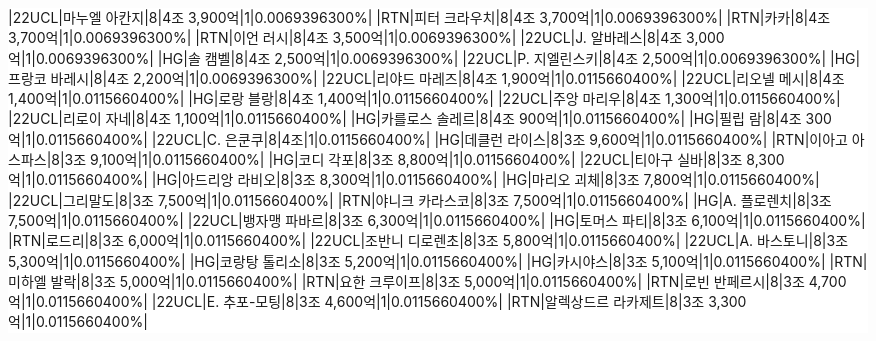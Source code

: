 |22UCL|마누엘 아칸지|8|4조 3,900억|1|0.0069396300%|
|RTN|피터 크라우치|8|4조 3,700억|1|0.0069396300%|
|RTN|카카|8|4조 3,700억|1|0.0069396300%|
|RTN|이언 러시|8|4조 3,500억|1|0.0069396300%|
|22UCL|J. 알바레스|8|4조 3,000억|1|0.0069396300%|
|HG|솔 캠벨|8|4조 2,500억|1|0.0069396300%|
|22UCL|P. 지엘린스키|8|4조 2,500억|1|0.0069396300%|
|HG|프랑코 바레시|8|4조 2,200억|1|0.0069396300%|
|22UCL|리야드 마레즈|8|4조 1,900억|1|0.0115660400%|
|22UCL|리오넬 메시|8|4조 1,400억|1|0.0115660400%|
|HG|로랑 블랑|8|4조 1,400억|1|0.0115660400%|
|22UCL|주앙 마리우|8|4조 1,300억|1|0.0115660400%|
|22UCL|리로이 자네|8|4조 1,100억|1|0.0115660400%|
|HG|카를로스 솔레르|8|4조 900억|1|0.0115660400%|
|HG|필립 람|8|4조 300억|1|0.0115660400%|
|22UCL|C. 은쿤쿠|8|4조|1|0.0115660400%|
|HG|데클런 라이스|8|3조 9,600억|1|0.0115660400%|
|RTN|이아고 아스파스|8|3조 9,100억|1|0.0115660400%|
|HG|코디 각포|8|3조 8,800억|1|0.0115660400%|
|22UCL|티아구 실바|8|3조 8,300억|1|0.0115660400%|
|HG|아드리앙 라비오|8|3조 8,300억|1|0.0115660400%|
|HG|마리오 괴체|8|3조 7,800억|1|0.0115660400%|
|22UCL|그리말도|8|3조 7,500억|1|0.0115660400%|
|RTN|야니크 카라스코|8|3조 7,500억|1|0.0115660400%|
|HG|A. 플로렌치|8|3조 7,500억|1|0.0115660400%|
|22UCL|뱅자맹 파바르|8|3조 6,300억|1|0.0115660400%|
|HG|토머스 파티|8|3조 6,100억|1|0.0115660400%|
|RTN|로드리|8|3조 6,000억|1|0.0115660400%|
|22UCL|조반니 디로렌초|8|3조 5,800억|1|0.0115660400%|
|22UCL|A. 바스토니|8|3조 5,300억|1|0.0115660400%|
|HG|코랑탕 톨리소|8|3조 5,200억|1|0.0115660400%|
|HG|카시야스|8|3조 5,100억|1|0.0115660400%|
|RTN|미하엘 발락|8|3조 5,000억|1|0.0115660400%|
|RTN|요한 크루이프|8|3조 5,000억|1|0.0115660400%|
|RTN|로빈 반페르시|8|3조 4,700억|1|0.0115660400%|
|22UCL|E. 추포-모팅|8|3조 4,600억|1|0.0115660400%|
|RTN|알렉상드르 라카제트|8|3조 3,300억|1|0.0115660400%|